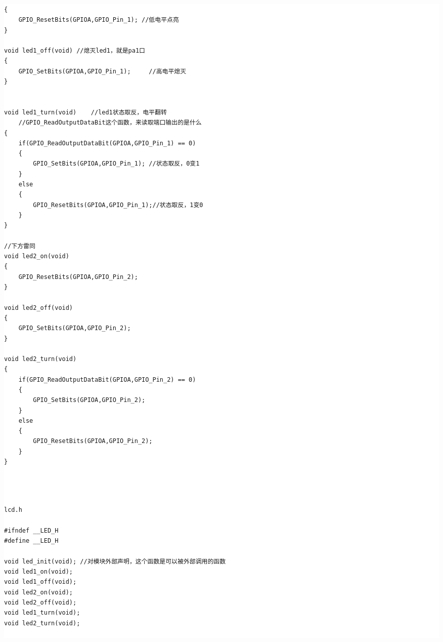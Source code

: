 ```
{
	GPIO_ResetBits(GPIOA,GPIO_Pin_1); //低电平点亮
}
 
void led1_off(void) //熄灭led1，就是pa1口
{
	GPIO_SetBits(GPIOA,GPIO_Pin_1);		//高电平熄灭
}
 
 
void led1_turn(void)	//led1状态取反，电平翻转
	//GPIO_ReadOutputDataBit这个函数，来读取端口输出的是什么
{
	if(GPIO_ReadOutputDataBit(GPIOA,GPIO_Pin_1) == 0)
	{
		GPIO_SetBits(GPIOA,GPIO_Pin_1); //状态取反，0变1
	}
	else
	{
		GPIO_ResetBits(GPIOA,GPIO_Pin_1);//状态取反，1变0
	}
}
 
//下方雷同
void led2_on(void)
{
	GPIO_ResetBits(GPIOA,GPIO_Pin_2);
}
 
void led2_off(void)
{
	GPIO_SetBits(GPIOA,GPIO_Pin_2);
}
 
void led2_turn(void)
{
	if(GPIO_ReadOutputDataBit(GPIOA,GPIO_Pin_2) == 0)
	{
		GPIO_SetBits(GPIOA,GPIO_Pin_2);
	}
	else
	{
		GPIO_ResetBits(GPIOA,GPIO_Pin_2);
	}
}
 
 
 
```

```
lcd.h
 
#ifndef __LED_H
#define __LED_H
 
void led_init(void); //对模块外部声明，这个函数是可以被外部调用的函数
void led1_on(void);
void led1_off(void);
void led2_on(void);
void led2_off(void);
void led1_turn(void);
void led2_turn(void);
 
```
